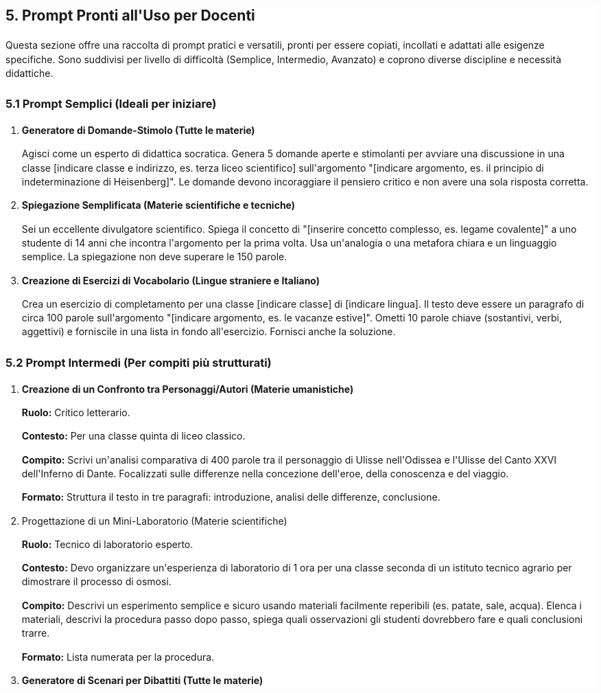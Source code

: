 ## 5. Prompt Pronti all'Uso per Docenti

Questa sezione offre una raccolta di prompt pratici e versatili, pronti per essere copiati, incollati e adattati alle esigenze specifiche. Sono suddivisi per livello di difficoltà (Semplice, Intermedio, Avanzato) e coprono diverse discipline e necessità didattiche.

### 5.1 Prompt Semplici (Ideali per iniziare)

1. **Generatore di Domande-Stimolo (Tutte le materie)**

   Agisci come un esperto di didattica socratica. Genera 5 domande aperte e stimolanti per avviare una discussione in una classe \[indicare classe e indirizzo, es. terza liceo scientifico\] sull'argomento "\[indicare argomento, es. il principio di indeterminazione di Heisenberg\]". Le domande devono incoraggiare il pensiero critico e non avere una sola risposta corretta.

2. **Spiegazione Semplificata (Materie scientifiche e tecniche)**

   Sei un eccellente divulgatore scientifico. Spiega il concetto di "\[inserire concetto complesso, es. legame covalente\]" a uno studente di 14 anni che incontra l'argomento per la prima volta. Usa un'analogia o una metafora chiara e un linguaggio semplice. La spiegazione non deve superare le 150 parole.

3. **Creazione di Esercizi di Vocabolario (Lingue straniere e Italiano)**

   Crea un esercizio di completamento per una classe \[indicare classe\] di \[indicare lingua\]. Il testo deve essere un paragrafo di circa 100 parole sull'argomento "\[indicare argomento, es. le vacanze estive\]". Ometti 10 parole chiave (sostantivi, verbi, aggettivi) e forniscile in una lista in fondo all'esercizio. Fornisci anche la soluzione.

### 5.2 Prompt Intermedi (Per compiti più strutturati)

1. **Creazione di un Confronto tra Personaggi/Autori (Materie umanistiche)**

   **Ruolo:** Critico letterario.

   **Contesto:** Per una classe quinta di liceo classico.

   **Compito:** Scrivi un'analisi comparativa di 400 parole tra il personaggio di Ulisse nell'Odissea e l'Ulisse del Canto XXVI dell'Inferno di Dante. Focalizzati sulle differenze nella concezione dell'eroe, della conoscenza e del viaggio.

   **Formato:** Struttura il testo in tre paragrafi: introduzione, analisi delle differenze, conclusione.

2. Progettazione di un Mini-Laboratorio (Materie scientifiche)

   **Ruolo:** Tecnico di laboratorio esperto.

   **Contesto:** Devo organizzare un'esperienza di laboratorio di 1 ora per una classe seconda di un istituto tecnico agrario per dimostrare il processo di osmosi.

   **Compito:** Descrivi un esperimento semplice e sicuro usando materiali facilmente reperibili (es. patate, sale, acqua). Elenca i materiali, descrivi la procedura passo dopo passo, spiega quali osservazioni gli studenti dovrebbero fare e quali conclusioni trarre.

   **Formato:** Lista numerata per la procedura.

3. **Generatore di Scenari per Dibattiti (Tutte le materie)**


[^1]: [*Google Gemini for Google Workspace Prompting Guide 101*](https://services.google.com/fh/files/misc/gemini-for-google-workspace-prompting-guide-101.pdf) *(PDF)*
[^2]: [OpenAI. *Prompt engineering*. OpenAI Documentation.](https://academy.openai.com/home/clubs/work-users-ynjqu/resources/prompting)
[^3]: [OpenAI. *ChatGPT for any role*. OpenAI Documentation](https://academy.openai.com/home/clubs/work-users-ynjqu/resources/chatgpt-for-any-role).
[^4]: [Jigwaw - metodologia didattica](https://www.metodologiedidattiche.it/jigsaw/)